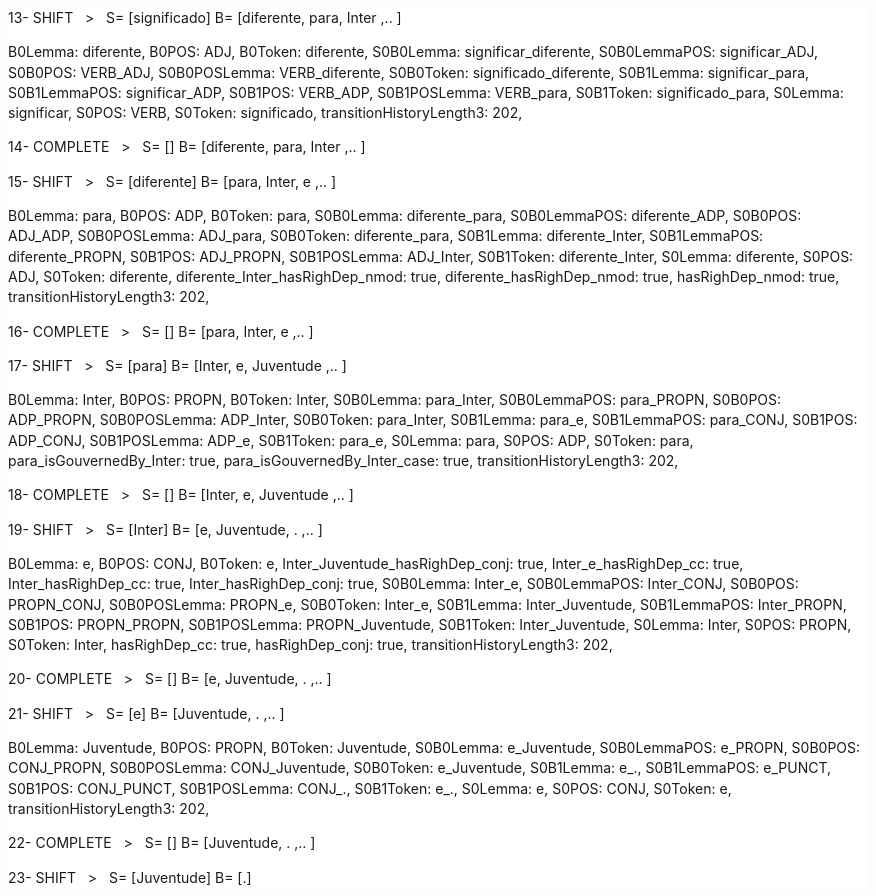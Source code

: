 

13- SHIFT&nbsp;&nbsp;&nbsp;>&nbsp;&nbsp;&nbsp;S= [significado]   B= [diferente, para, Inter ,.. ]

B0Lemma: diferente, B0POS: ADJ, B0Token: diferente, S0B0Lemma: significar_diferente, S0B0LemmaPOS: significar_ADJ, S0B0POS: VERB_ADJ, S0B0POSLemma: VERB_diferente, S0B0Token: significado_diferente, S0B1Lemma: significar_para, S0B1LemmaPOS: significar_ADP, S0B1POS: VERB_ADP, S0B1POSLemma: VERB_para, S0B1Token: significado_para, S0Lemma: significar, S0POS: VERB, S0Token: significado, transitionHistoryLength3: 202, 

14- COMPLETE&nbsp;&nbsp;&nbsp;>&nbsp;&nbsp;&nbsp;S= []   B= [diferente, para, Inter ,.. ]



15- SHIFT&nbsp;&nbsp;&nbsp;>&nbsp;&nbsp;&nbsp;S= [diferente]   B= [para, Inter, e ,.. ]

B0Lemma: para, B0POS: ADP, B0Token: para, S0B0Lemma: diferente_para, S0B0LemmaPOS: diferente_ADP, S0B0POS: ADJ_ADP, S0B0POSLemma: ADJ_para, S0B0Token: diferente_para, S0B1Lemma: diferente_Inter, S0B1LemmaPOS: diferente_PROPN, S0B1POS: ADJ_PROPN, S0B1POSLemma: ADJ_Inter, S0B1Token: diferente_Inter, S0Lemma: diferente, S0POS: ADJ, S0Token: diferente, diferente_Inter_hasRighDep_nmod: true, diferente_hasRighDep_nmod: true, hasRighDep_nmod: true, transitionHistoryLength3: 202, 

16- COMPLETE&nbsp;&nbsp;&nbsp;>&nbsp;&nbsp;&nbsp;S= []   B= [para, Inter, e ,.. ]



17- SHIFT&nbsp;&nbsp;&nbsp;>&nbsp;&nbsp;&nbsp;S= [para]   B= [Inter, e, Juventude ,.. ]

B0Lemma: Inter, B0POS: PROPN, B0Token: Inter, S0B0Lemma: para_Inter, S0B0LemmaPOS: para_PROPN, S0B0POS: ADP_PROPN, S0B0POSLemma: ADP_Inter, S0B0Token: para_Inter, S0B1Lemma: para_e, S0B1LemmaPOS: para_CONJ, S0B1POS: ADP_CONJ, S0B1POSLemma: ADP_e, S0B1Token: para_e, S0Lemma: para, S0POS: ADP, S0Token: para, para_isGouvernedBy_Inter: true, para_isGouvernedBy_Inter_case: true, transitionHistoryLength3: 202, 

18- COMPLETE&nbsp;&nbsp;&nbsp;>&nbsp;&nbsp;&nbsp;S= []   B= [Inter, e, Juventude ,.. ]



19- SHIFT&nbsp;&nbsp;&nbsp;>&nbsp;&nbsp;&nbsp;S= [Inter]   B= [e, Juventude, . ,.. ]

B0Lemma: e, B0POS: CONJ, B0Token: e, Inter_Juventude_hasRighDep_conj: true, Inter_e_hasRighDep_cc: true, Inter_hasRighDep_cc: true, Inter_hasRighDep_conj: true, S0B0Lemma: Inter_e, S0B0LemmaPOS: Inter_CONJ, S0B0POS: PROPN_CONJ, S0B0POSLemma: PROPN_e, S0B0Token: Inter_e, S0B1Lemma: Inter_Juventude, S0B1LemmaPOS: Inter_PROPN, S0B1POS: PROPN_PROPN, S0B1POSLemma: PROPN_Juventude, S0B1Token: Inter_Juventude, S0Lemma: Inter, S0POS: PROPN, S0Token: Inter, hasRighDep_cc: true, hasRighDep_conj: true, transitionHistoryLength3: 202, 

20- COMPLETE&nbsp;&nbsp;&nbsp;>&nbsp;&nbsp;&nbsp;S= []   B= [e, Juventude, . ,.. ]



21- SHIFT&nbsp;&nbsp;&nbsp;>&nbsp;&nbsp;&nbsp;S= [e]   B= [Juventude, . ,.. ]

B0Lemma: Juventude, B0POS: PROPN, B0Token: Juventude, S0B0Lemma: e_Juventude, S0B0LemmaPOS: e_PROPN, S0B0POS: CONJ_PROPN, S0B0POSLemma: CONJ_Juventude, S0B0Token: e_Juventude, S0B1Lemma: e_., S0B1LemmaPOS: e_PUNCT, S0B1POS: CONJ_PUNCT, S0B1POSLemma: CONJ_., S0B1Token: e_., S0Lemma: e, S0POS: CONJ, S0Token: e, transitionHistoryLength3: 202, 

22- COMPLETE&nbsp;&nbsp;&nbsp;>&nbsp;&nbsp;&nbsp;S= []   B= [Juventude, . ,.. ]



23- SHIFT&nbsp;&nbsp;&nbsp;>&nbsp;&nbsp;&nbsp;S= [Juventude]   B= [.]
